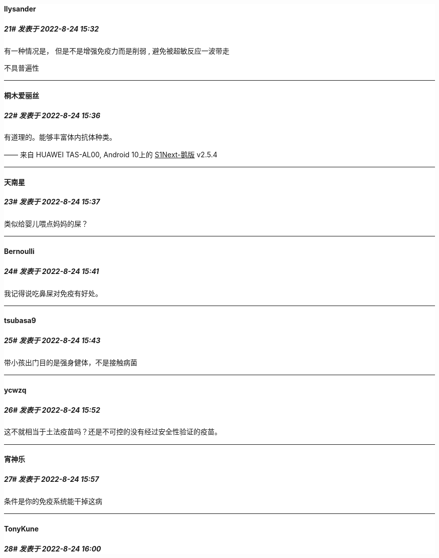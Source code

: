 ####  llysander  
##### 21#       发表于 2022-8-24 15:32

有一种情况是， 但是不是增强免疫力而是削弱 , 避免被超敏反应一波带走

不具普遍性

*****

####  桐木爱丽丝  
##### 22#       发表于 2022-8-24 15:36

有道理的。能够丰富体内抗体种类。

—— 来自 HUAWEI TAS-AL00, Android 10上的 [S1Next-鹅版](https://github.com/ykrank/S1-Next/releases) v2.5.4

*****

####  天南星  
##### 23#       发表于 2022-8-24 15:37

类似给婴儿喂点妈妈的屎？

*****

####  Bernoulli  
##### 24#       发表于 2022-8-24 15:41

我记得说吃鼻屎对免疫有好处。

*****

####  tsubasa9  
##### 25#       发表于 2022-8-24 15:43

带小孩出门目的是强身健体，不是接触病菌

*****

####  ycwzq  
##### 26#       发表于 2022-8-24 15:52

这不就相当于土法疫苗吗？还是不可控的没有经过安全性验证的疫苗。

*****

####  宵神乐  
##### 27#       发表于 2022-8-24 15:57

条件是你的免疫系统能干掉这病

*****

####  TonyKune  
##### 28#       发表于 2022-8-24 16:00
